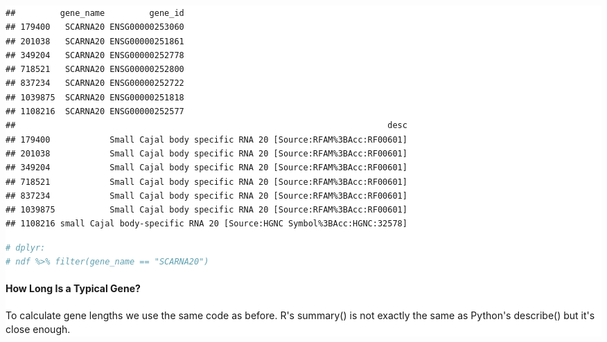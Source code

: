     ##         gene_name         gene_id
    ## 179400   SCARNA20 ENSG00000253060
    ## 201038   SCARNA20 ENSG00000251861
    ## 349204   SCARNA20 ENSG00000252778
    ## 718521   SCARNA20 ENSG00000252800
    ## 837234   SCARNA20 ENSG00000252722
    ## 1039875  SCARNA20 ENSG00000251818
    ## 1108216  SCARNA20 ENSG00000252577
    ##                                                                           desc
    ## 179400            Small Cajal body specific RNA 20 [Source:RFAM%3BAcc:RF00601]
    ## 201038            Small Cajal body specific RNA 20 [Source:RFAM%3BAcc:RF00601]
    ## 349204            Small Cajal body specific RNA 20 [Source:RFAM%3BAcc:RF00601]
    ## 718521            Small Cajal body specific RNA 20 [Source:RFAM%3BAcc:RF00601]
    ## 837234            Small Cajal body specific RNA 20 [Source:RFAM%3BAcc:RF00601]
    ## 1039875           Small Cajal body specific RNA 20 [Source:RFAM%3BAcc:RF00601]
    ## 1108216 small Cajal body-specific RNA 20 [Source:HGNC Symbol%3BAcc:HGNC:32578]

``` r
# dplyr:
# ndf %>% filter(gene_name == "SCARNA20")
```

#### How Long Is a Typical Gene?

To calculate gene lengths we use the same code as before. R's summary() is not exactly the same as Python's describe() but it's close enough.

